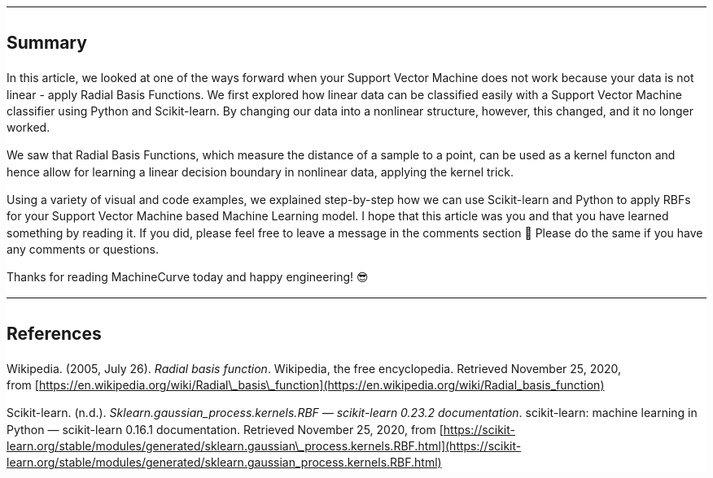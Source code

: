 * * *

## Summary

In this article, we looked at one of the ways forward when your Support Vector Machine does not work because your data is not linear - apply Radial Basis Functions. We first explored how linear data can be classified easily with a Support Vector Machine classifier using Python and Scikit-learn. By changing our data into a nonlinear structure, however, this changed, and it no longer worked.

We saw that Radial Basis Functions, which measure the distance of a sample to a point, can be used as a kernel functon and hence allow for learning a linear decision boundary in nonlinear data, applying the kernel trick.

Using a variety of visual and code examples, we explained step-by-step how we can use Scikit-learn and Python to apply RBFs for your Support Vector Machine based Machine Learning model. I hope that this article was you and that you have learned something by reading it. If you did, please feel free to leave a message in the comments section 💬 Please do the same if you have any comments or questions.

Thanks for reading MachineCurve today and happy engineering! 😎

* * *

## References

Wikipedia. (2005, July 26). _Radial basis function_. Wikipedia, the free encyclopedia. Retrieved November 25, 2020, from [https://en.wikipedia.org/wiki/Radial\_basis\_function](https://en.wikipedia.org/wiki/Radial_basis_function)

Scikit-learn. (n.d.). _Sklearn.gaussian\_process.kernels.RBF — scikit-learn 0.23.2 documentation_. scikit-learn: machine learning in Python — scikit-learn 0.16.1 documentation. Retrieved November 25, 2020, from [https://scikit-learn.org/stable/modules/generated/sklearn.gaussian\_process.kernels.RBF.html](https://scikit-learn.org/stable/modules/generated/sklearn.gaussian_process.kernels.RBF.html)
